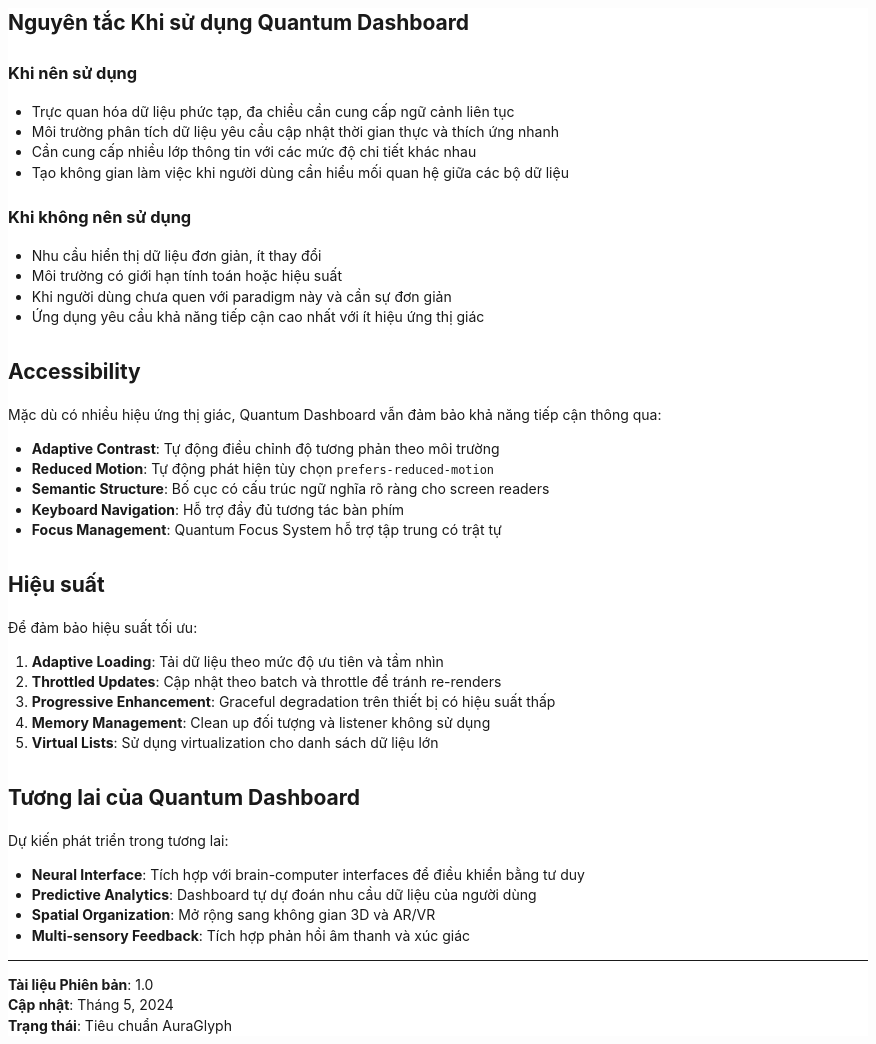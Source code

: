 ## Nguyên tắc Khi sử dụng Quantum Dashboard

### Khi nên sử dụng

- Trực quan hóa dữ liệu phức tạp, đa chiều cần cung cấp ngữ cảnh liên tục
- Môi trường phân tích dữ liệu yêu cầu cập nhật thời gian thực và thích ứng nhanh
- Cần cung cấp nhiều lớp thông tin với các mức độ chi tiết khác nhau
- Tạo không gian làm việc khi người dùng cần hiểu mối quan hệ giữa các bộ dữ liệu

### Khi không nên sử dụng

- Nhu cầu hiển thị dữ liệu đơn giản, ít thay đổi
- Môi trường có giới hạn tính toán hoặc hiệu suất
- Khi người dùng chưa quen với paradigm này và cần sự đơn giản
- Ứng dụng yêu cầu khả năng tiếp cận cao nhất với ít hiệu ứng thị giác

## Accessibility

Mặc dù có nhiều hiệu ứng thị giác, Quantum Dashboard vẫn đảm bảo khả năng tiếp cận thông qua:

- **Adaptive Contrast**: Tự động điều chỉnh độ tương phản theo môi trường
- **Reduced Motion**: Tự động phát hiện tùy chọn `prefers-reduced-motion`
- **Semantic Structure**: Bố cục có cấu trúc ngữ nghĩa rõ ràng cho screen readers
- **Keyboard Navigation**: Hỗ trợ đầy đủ tương tác bàn phím
- **Focus Management**: Quantum Focus System hỗ trợ tập trung có trật tự

## Hiệu suất

Để đảm bảo hiệu suất tối ưu:

1. **Adaptive Loading**: Tải dữ liệu theo mức độ ưu tiên và tầm nhìn
2. **Throttled Updates**: Cập nhật theo batch và throttle để tránh re-renders
3. **Progressive Enhancement**: Graceful degradation trên thiết bị có hiệu suất thấp
4. **Memory Management**: Clean up đối tượng và listener không sử dụng
5. **Virtual Lists**: Sử dụng virtualization cho danh sách dữ liệu lớn

## Tương lai của Quantum Dashboard

Dự kiến phát triển trong tương lai:

- **Neural Interface**: Tích hợp với brain-computer interfaces để điều khiển bằng tư duy
- **Predictive Analytics**: Dashboard tự dự đoán nhu cầu dữ liệu của người dùng
- **Spatial Organization**: Mở rộng sang không gian 3D và AR/VR
- **Multi-sensory Feedback**: Tích hợp phản hồi âm thanh và xúc giác

---

**Tài liệu Phiên bản**: 1.0  
**Cập nhật**: Tháng 5, 2024  
**Trạng thái**: Tiêu chuẩn AuraGlyph